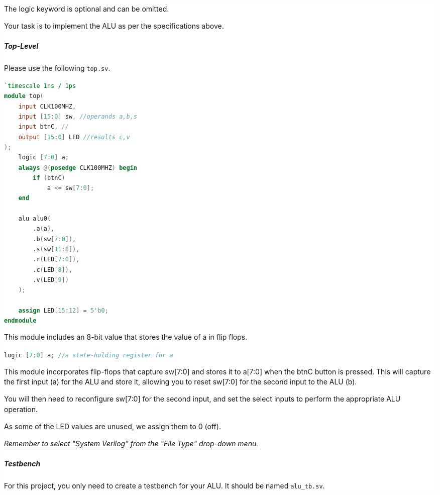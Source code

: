 The logic keyword is optional and can be omitted.

Your task is to implement the ALU as per the specifications above.

##### Top-Level <a name="top-level"></a>

Please use the following `top.sv`.

```verilog
`timescale 1ns / 1ps
module top(
    input CLK100MHZ,
    input [15:0] sw, //operands a,b,s
    input btnC, //
    output [15:0] LED //results c,v
);
    logic [7:0] a;
    always @(posedge CLK100MHZ) begin
        if (btnC)
            a <= sw[7:0];
    end

    alu alu0(
        .a(a),
        .b(sw[7:0]),
        .s(sw[11:8]),
        .r(LED[7:0]),
        .c(LED[8]),
        .v(LED[9])
    );

    assign LED[15:12] = 5'b0;
endmodule
```

This module includes an 8-bit value that stores the value of a in flip flops.

```verilog
logic [7:0] a; //a state-holding register for a
```

This module incorporates flip-flops that capture sw[7:0] and stores it to a[7:0] when the
btnC button is pressed. This will capture the first input (a) for the ALU and store it, allowing you
to reset sw[7:0] for the second input to the ALU (b).

You will then need to reconfigure sw[7:0] for the second input, and set the select inputs to
perform the appropriate ALU operation.

As some of the LED values are unused, we assign them to 0 (off).

<ins><i>Remember to select "System Verilog" from the "File Type" drop-down menu.</i></ins>

##### Testbench <a name="testbench"></a>

For this project, you only need to create a testbench for your ALU. It should be named
`alu_tb.sv`.
